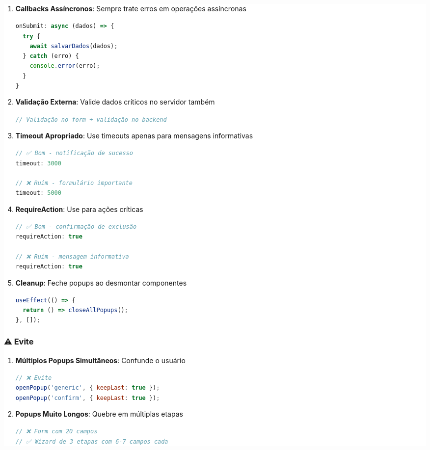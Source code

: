
1. **Callbacks Assíncronos**: Sempre trate erros em operações assíncronas
   ```jsx
   onSubmit: async (dados) => {
     try {
       await salvarDados(dados);
     } catch (erro) {
       console.error(erro);
     }
   }
   ```

2. **Validação Externa**: Valide dados críticos no servidor também
   ```jsx
   // Validação no form + validação no backend
   ```

3. **Timeout Apropriado**: Use timeouts apenas para mensagens informativas
   ```jsx
   // ✅ Bom - notificação de sucesso
   timeout: 3000
   
   // ❌ Ruim - formulário importante
   timeout: 5000
   ```

4. **RequireAction**: Use para ações críticas
   ```jsx
   // ✅ Bom - confirmação de exclusão
   requireAction: true
   
   // ❌ Ruim - mensagem informativa
   requireAction: true
   ```

5. **Cleanup**: Feche popups ao desmontar componentes
   ```jsx
   useEffect(() => {
     return () => closeAllPopups();
   }, []);
   ```

### ⚠️ Evite

1. **Múltiplos Popups Simultâneos**: Confunde o usuário
   ```jsx
   // ❌ Evite
   openPopup('generic', { keepLast: true });
   openPopup('confirm', { keepLast: true });
   ```

2. **Popups Muito Longos**: Quebre em múltiplas etapas
   ```jsx
   // ❌ Form com 20 campos
   // ✅ Wizard de 3 etapas com 6-7 campos cada
   ```
